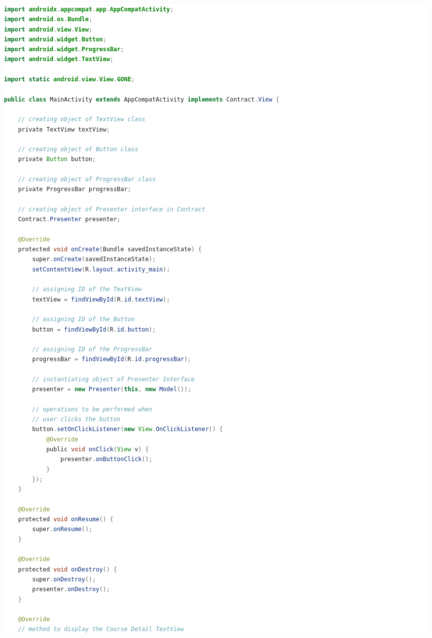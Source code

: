 ```java
import androidx.appcompat.app.AppCompatActivity;
import android.os.Bundle;
import android.view.View;
import android.widget.Button;
import android.widget.ProgressBar;
import android.widget.TextView;

import static android.view.View.GONE;

public class MainActivity extends AppCompatActivity implements Contract.View {

    // creating object of TextView class
    private TextView textView;

    // creating object of Button class
    private Button button;

    // creating object of ProgressBar class
    private ProgressBar progressBar;

    // creating object of Presenter interface in Contract
    Contract.Presenter presenter;

    @Override
    protected void onCreate(Bundle savedInstanceState) {
        super.onCreate(savedInstanceState);
        setContentView(R.layout.activity_main);

        // assigning ID of the TextView
        textView = findViewById(R.id.textView);

        // assigning ID of the Button
        button = findViewById(R.id.button);

        // assigning ID of the ProgressBar
        progressBar = findViewById(R.id.progressBar);

        // instantiating object of Presenter Interface
        presenter = new Presenter(this, new Model());

        // operations to be performed when
        // user clicks the button
        button.setOnClickListener(new View.OnClickListener() {
            @Override
            public void onClick(View v) {
                presenter.onButtonClick();
            }
        });
    }

    @Override
    protected void onResume() {
        super.onResume();
    }

    @Override
    protected void onDestroy() {
        super.onDestroy();
        presenter.onDestroy();
    }

    @Override
    // method to display the Course Detail TextView
```